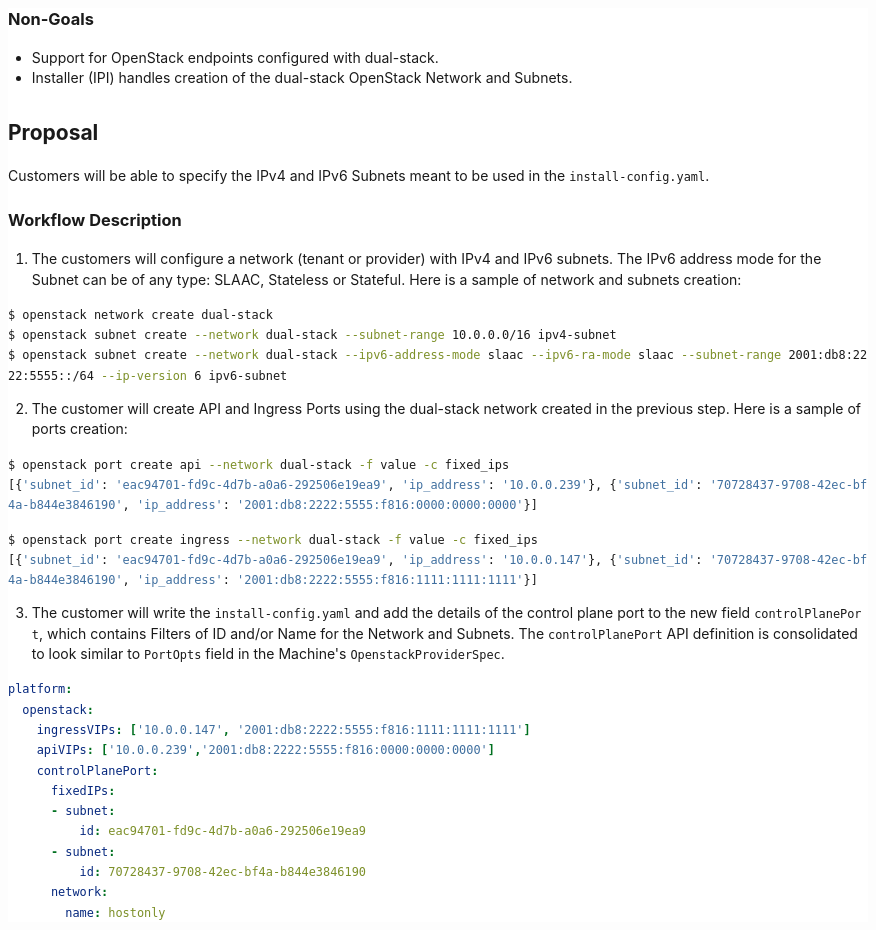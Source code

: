 ### Non-Goals

- Support for OpenStack endpoints configured with dual-stack.
- Installer (IPI) handles creation of the dual-stack OpenStack Network and Subnets.

## Proposal

Customers will be able to specify the IPv4 and IPv6 Subnets
meant to be used in the `install-config.yaml`.

### Workflow Description

1. The customers will configure a network (tenant or provider) with IPv4 and
IPv6 subnets. The IPv6 address mode for the Subnet can be of any type:
SLAAC, Stateless or Stateful. Here is a sample of network and subnets creation:

```bash
$ openstack network create dual-stack
$ openstack subnet create --network dual-stack --subnet-range 10.0.0.0/16 ipv4-subnet
$ openstack subnet create --network dual-stack --ipv6-address-mode slaac --ipv6-ra-mode slaac --subnet-range 2001:db8:2222:5555::/64 --ip-version 6 ipv6-subnet
```

2. The customer will create API and Ingress Ports using the dual-stack network created in the
previous step. Here is a sample of ports creation:

```bash
$ openstack port create api --network dual-stack -f value -c fixed_ips
[{'subnet_id': 'eac94701-fd9c-4d7b-a0a6-292506e19ea9', 'ip_address': '10.0.0.239'}, {'subnet_id': '70728437-9708-42ec-bf4a-b844e3846190', 'ip_address': '2001:db8:2222:5555:f816:0000:0000:0000'}]
```

```bash
$ openstack port create ingress --network dual-stack -f value -c fixed_ips
[{'subnet_id': 'eac94701-fd9c-4d7b-a0a6-292506e19ea9', 'ip_address': '10.0.0.147'}, {'subnet_id': '70728437-9708-42ec-bf4a-b844e3846190', 'ip_address': '2001:db8:2222:5555:f816:1111:1111:1111'}]
```

3. The customer will write the `install-config.yaml` and add the details of the control plane port to the new field `controlPlanePort`, which contains Filters of ID and/or Name for the Network and Subnets. The `controlPlanePort` API definition is consolidated to look similar to `PortOpts` field in the Machine's `OpenstackProviderSpec`.

```yaml
platform:
  openstack:
    ingressVIPs: ['10.0.0.147', '2001:db8:2222:5555:f816:1111:1111:1111']
    apiVIPs: ['10.0.0.239','2001:db8:2222:5555:f816:0000:0000:0000']
    controlPlanePort:
      fixedIPs:
      - subnet:
          id: eac94701-fd9c-4d7b-a0a6-292506e19ea9
      - subnet:
          id: 70728437-9708-42ec-bf4a-b844e3846190
      network:
        name: hostonly
```
